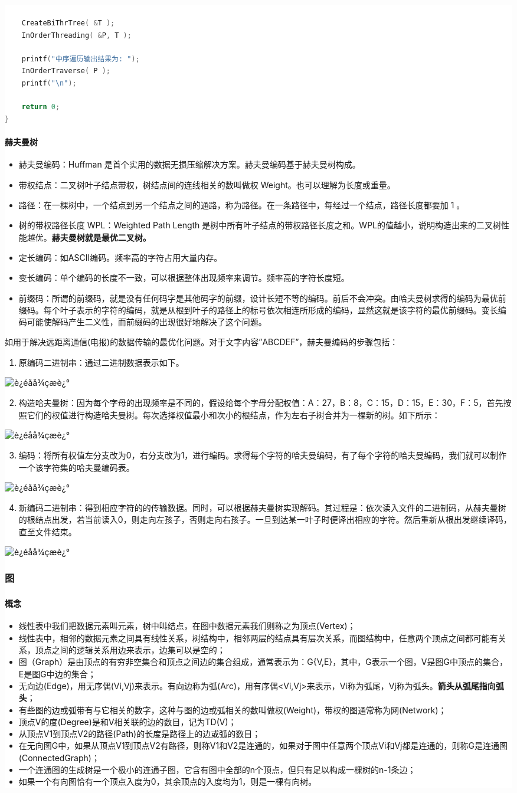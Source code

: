 ~~~c

	CreateBiThrTree( &T );
	InOrderThreading( &P, T );

	printf("中序遍历输出结果为: ");
	InOrderTraverse( P );
	printf("\n");

	return 0;
}
~~~

#### 赫夫曼树

- 赫夫曼编码：Huffman 是首个实用的数据无损压缩解决方案。赫夫曼编码基于赫夫曼树构成。

- 带权结点：二叉树叶子结点带权，树结点间的连线相关的数叫做权 Weight。也可以理解为长度或重量。
- 路径：在一棵树中，一个结点到另一个结点之间的通路，称为路径。在一条路径中，每经过一个结点，路径长度都要加 1 。

- 树的带权路径长度 WPL：Weighted Path Length 是树中所有叶子结点的带权路径长度之和。WPL的值越小，说明构造出来的二叉树性能越优。**赫夫曼树就是最优二叉树。**
- 定长编码：如ASCII编码。频率高的字符占用大量内存。
- 变长编码：单个编码的长度不一致，可以根据整体出现频率来调节。频率高的字符长度短。
- 前缀码：所谓的前缀码，就是没有任何码字是其他码字的前缀，设计长短不等的编码。前后不会冲突。由哈夫曼树求得的编码为最优前缀码。每个叶子表示的字符的编码，就是从根到叶子的路径上的标号依次相连所形成的编码，显然这就是该字符的最优前缀码。变长编码可能使解码产生二义性，而前缀码的出现很好地解决了这个问题。

如用于解决远距离通信(电报)的数据传输的最优化问题。对于文字内容”ABCDEF”，赫夫曼编码的步骤包括：

1. 原编码二进制串：通过二进制数据表示如下。

![è¿éåå¾çæè¿°](https://img-blog.csdn.net/20171121142639266?watermark/2/text/aHR0cDovL2Jsb2cuY3Nkbi5uZXQvd19saW51eA==/font/5a6L5L2T/fontsize/400/fill/I0JBQkFCMA==/dissolve/70/gravity/SouthEast)

2. 构造哈夫曼树：因为每个字母的出现频率是不同的，假设给每个字母分配权值：A：27，B：8，C：15，D：15，E：30，F：5，首先按照它们的权值进行构造哈夫曼树。每次选择权值最小和次小的根结点，作为左右子树合并为一棵新的树。如下所示：

![è¿éåå¾çæè¿°](https://img-blog.csdn.net/20171121142722555?watermark/2/text/aHR0cDovL2Jsb2cuY3Nkbi5uZXQvd19saW51eA==/font/5a6L5L2T/fontsize/400/fill/I0JBQkFCMA==/dissolve/70/gravity/SouthEast)

3. 编码：将所有权值左分支改为0，右分支改为1，进行编码。求得每个字符的哈夫曼编码，有了每个字符的哈夫曼编码，我们就可以制作一个该字符集的哈夫曼编码表。

![è¿éåå¾çæè¿°](https://img-blog.csdn.net/20171121142745261?watermark/2/text/aHR0cDovL2Jsb2cuY3Nkbi5uZXQvd19saW51eA==/font/5a6L5L2T/fontsize/400/fill/I0JBQkFCMA==/dissolve/70/gravity/SouthEast)

4. 新编码二进制串：得到相应字符的的传输数据。同时，可以根据赫夫曼树实现解码。其过程是：依次读入文件的二进制码，从赫夫曼树的根结点出发，若当前读入0，则走向左孩子，否则走向右孩子。一旦到达某一叶子时便译出相应的字符。然后重新从根出发继续译码，直至文件结束。

![è¿éåå¾çæè¿°](https://img-blog.csdn.net/20171121142842112?watermark/2/text/aHR0cDovL2Jsb2cuY3Nkbi5uZXQvd19saW51eA==/font/5a6L5L2T/fontsize/400/fill/I0JBQkFCMA==/dissolve/70/gravity/SouthEast)

### 图

 #### 概念

- 线性表中我们把数据元素叫元素，树中叫结点，在图中数据元素我们则称之为顶点(Vertex)；
- 线性表中，相邻的数据元素之间具有线性关系，树结构中，相邻两层的结点具有层次关系，而图结构中，任意两个顶点之间都可能有关系，顶点之间的逻辑关系用边来表示，边集可以是空的；
- 图（Graph）是由顶点的有穷非空集合和顶点之间边的集合组成，通常表示为：G{V,E}，其中，G表示一个图，V是图G中顶点的集合，E是图G中边的集合；
- 无向边(Edge)，用无序偶(Vi,Vj)来表示。有向边称为弧(Arc)，用有序偶<Vi,Vj>来表示，Vi称为弧尾，Vj称为弧头。**箭头从弧尾指向弧头**；
- 有些图的边或弧带有与它相关的数字，这种与图的边或弧相关的数叫做权(Weight)，带权的图通常称为网(Network)；
- 顶点V的度(Degree)是和V相关联的边的数目，记为TD(V)；
- 从顶点V1到顶点V2的路径(Path)的长度是路径上的边或弧的数目；
- 在无向图G中，如果从顶点V1到顶点V2有路径，则称V1和V2是连通的，如果对于图中任意两个顶点Vi和Vj都是连通的，则称G是连通图(ConnectedGraph)；
- 一个连通图的生成树是一个极小的连通子图，它含有图中全部的n个顶点，但只有足以构成一棵树的n-1条边；
- 如果一个有向图恰有一个顶点入度为0，其余顶点的入度均为1，则是一棵有向树。
